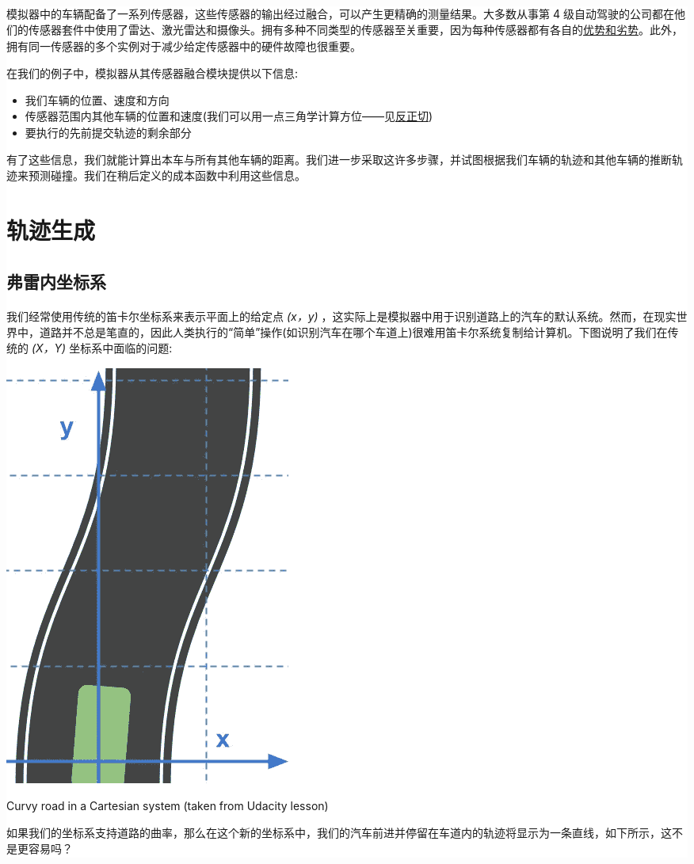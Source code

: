 模拟器中的车辆配备了一系列传感器，这些传感器的输出经过融合，可以产生更精确的测量结果。大多数从事第 4 级自动驾驶的公司都在他们的传感器套件中使用了雷达、激光雷达和摄像头。拥有多种不同类型的传感器至关重要，因为每种传感器都有各自的[优势和劣势](https://www.templetons.com/brad/robocars/cameras-lasers.html)。此外，拥有同一传感器的多个实例对于减少给定传感器中的硬件故障也很重要。

在我们的例子中，模拟器从其传感器融合模块提供以下信息:

*   我们车辆的位置、速度和方向
*   传感器范围内其他车辆的位置和速度(我们可以用一点三角学计算方位——见[反正切](https://www.khanacademy.org/math/geometry/hs-geo-trig/hs-geo-solve-for-an-angle/a/inverse-trig-functions-intro))
*   要执行的先前提交轨迹的剩余部分

有了这些信息，我们就能计算出本车与所有其他车辆的距离。我们进一步采取这许多步骤，并试图根据我们车辆的轨迹和其他车辆的推断轨迹来预测碰撞。我们在稍后定义的成本函数中利用这些信息。

# 轨迹生成

## 弗雷内坐标系

我们经常使用传统的笛卡尔坐标系来表示平面上的给定点 *(x，y)* ，这实际上是模拟器中用于识别道路上的汽车的默认系统。然而，在现实世界中，道路并不总是笔直的，因此人类执行的“简单”操作(如识别汽车在哪个车道上)很难用笛卡尔系统复制给计算机。下图说明了我们在传统的 *(X，Y)* 坐标系中面临的问题:

![](img/84844b4011f36e7091abc4a3d0fba7cd.png)

Curvy road in a Cartesian system (taken from Udacity lesson)

如果我们的坐标系支持道路的曲率，那么在这个新的坐标系中，我们的汽车前进并停留在车道内的轨迹将显示为一条直线，如下所示，这不是更容易吗？
